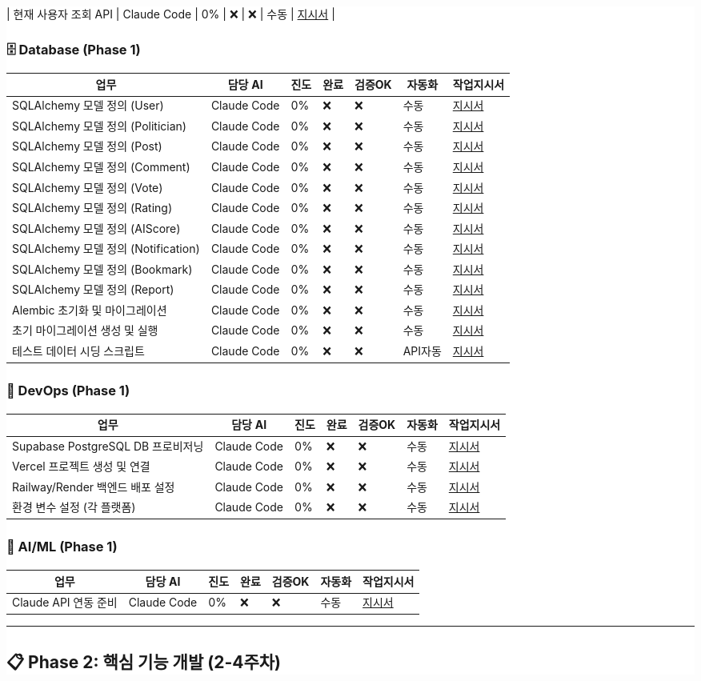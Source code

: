 | 현재 사용자 조회 API | Claude Code | 0% | ❌ | ❌ | 수동 | [지시서](tasks/phase1_current_user_api.md) |

### 🗄️ Database (Phase 1)

| 업무 | 담당 AI | 진도 | 완료 | 검증OK | 자동화 | 작업지시서 |
|------|---------|------|------|--------|--------|-----------|
| SQLAlchemy 모델 정의 (User) | Claude Code | 0% | ❌ | ❌ | 수동 | [지시서](tasks/phase1_model_user.md) |
| SQLAlchemy 모델 정의 (Politician) | Claude Code | 0% | ❌ | ❌ | 수동 | [지시서](tasks/phase1_model_politician.md) |
| SQLAlchemy 모델 정의 (Post) | Claude Code | 0% | ❌ | ❌ | 수동 | [지시서](tasks/phase1_model_post.md) |
| SQLAlchemy 모델 정의 (Comment) | Claude Code | 0% | ❌ | ❌ | 수동 | [지시서](tasks/phase1_model_comment.md) |
| SQLAlchemy 모델 정의 (Vote) | Claude Code | 0% | ❌ | ❌ | 수동 | [지시서](tasks/phase1_model_vote.md) |
| SQLAlchemy 모델 정의 (Rating) | Claude Code | 0% | ❌ | ❌ | 수동 | [지시서](tasks/phase1_model_rating.md) |
| SQLAlchemy 모델 정의 (AIScore) | Claude Code | 0% | ❌ | ❌ | 수동 | [지시서](tasks/phase1_model_aiscore.md) |
| SQLAlchemy 모델 정의 (Notification) | Claude Code | 0% | ❌ | ❌ | 수동 | [지시서](tasks/phase1_model_notification.md) |
| SQLAlchemy 모델 정의 (Bookmark) | Claude Code | 0% | ❌ | ❌ | 수동 | [지시서](tasks/phase1_model_bookmark.md) |
| SQLAlchemy 모델 정의 (Report) | Claude Code | 0% | ❌ | ❌ | 수동 | [지시서](tasks/phase1_model_report.md) |
| Alembic 초기화 및 마이그레이션 | Claude Code | 0% | ❌ | ❌ | 수동 | [지시서](tasks/phase1_alembic_init.md) |
| 초기 마이그레이션 생성 및 실행 | Claude Code | 0% | ❌ | ❌ | 수동 | [지시서](tasks/phase1_initial_migration.md) |
| 테스트 데이터 시딩 스크립트 | Claude Code | 0% | ❌ | ❌ | API자동 | [지시서](tasks/phase1_seed_data.md) |

### 🚀 DevOps (Phase 1)

| 업무 | 담당 AI | 진도 | 완료 | 검증OK | 자동화 | 작업지시서 |
|------|---------|------|------|--------|--------|-----------|
| Supabase PostgreSQL DB 프로비저닝 | Claude Code | 0% | ❌ | ❌ | 수동 | [지시서](tasks/phase1_supabase_setup.md) |
| Vercel 프로젝트 생성 및 연결 | Claude Code | 0% | ❌ | ❌ | 수동 | [지시서](tasks/phase1_vercel_setup.md) |
| Railway/Render 백엔드 배포 설정 | Claude Code | 0% | ❌ | ❌ | 수동 | [지시서](tasks/phase1_railway_setup.md) |
| 환경 변수 설정 (각 플랫폼) | Claude Code | 0% | ❌ | ❌ | 수동 | [지시서](tasks/phase1_env_deployment.md) |

### 🤖 AI/ML (Phase 1)

| 업무 | 담당 AI | 진도 | 완료 | 검증OK | 자동화 | 작업지시서 |
|------|---------|------|------|--------|--------|-----------|
| Claude API 연동 준비 | Claude Code | 0% | ❌ | ❌ | 수동 | [지시서](tasks/phase1_claude_api_setup.md) |

---

## 📋 Phase 2: 핵심 기능 개발 (2-4주차)
